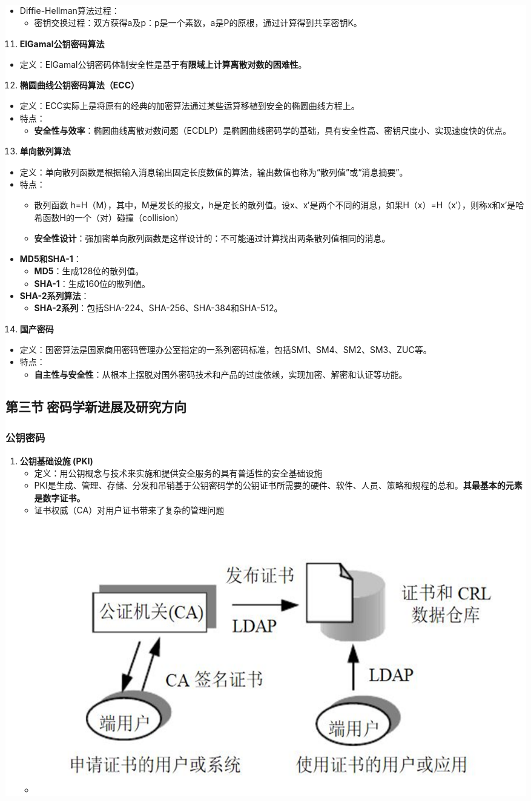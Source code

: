    - Diffie-Hellman算法过程：
      - 密钥交换过程：双方获得a及p：p是一个素数，a是P的原根，通过计算得到共享密钥K。
11. **ElGamal公钥密码算法**
   - 定义：ElGamal公钥密码体制安全性是基于**有限域上计算离散对数的困难性**。
12. **椭圆曲线公钥密码算法（ECC）**
   - 定义：ECC实际上是将原有的经典的加密算法通过某些运算移植到安全的椭圆曲线方程上。
   - 特点：
     - **安全性与效率**：椭圆曲线离散对数问题（ECDLP）是椭圆曲线密码学的基础，具有安全性高、密钥尺度小、实现速度快的优点。
13. **单向散列算法**
   - 定义：单向散列函数是根据输入消息输出固定长度数值的算法，输出数值也称为“散列值”或“消息摘要”。
   - 特点：
     -   散列函数  h=H（M），其中，M是发长的报文，h是定长的散列值。设x、x′是两个不同的消息，如果H（x）=H（x′），则称x和x′是哈希函数H的一个（对）碰撞（collision）
     
     - **安全性设计**：强加密单向散列函数是这样设计的：不可能通过计算找出两条散列值相同的消息。
   - **MD5和SHA-1**：
     - **MD5**：生成128位的散列值。
     - **SHA-1**：生成160位的散列值。
   - **SHA-2系列算法**：
     - **SHA-2系列**：包括SHA-224、SHA-256、SHA-384和SHA-512。
14. **国产密码**
   - 定义：国密算法是国家商用密码管理办公室指定的一系列密码标准，包括SM1、SM4、SM2、SM3、ZUC等。
   - 特点：
     - **自主性与安全性**：从根本上摆脱对国外密码技术和产品的过度依赖，实现加密、解密和认证等功能。

## 第三节 密码学新进展及研究方向

### 公钥密码
1. **公钥基础设施 (PKI)**
   - 定义：用公钥概念与技术来实施和提供安全服务的具有普适性的安全基础设施
   - PKI是生成、管理、存储、分发和吊销基于公钥密码学的公钥证书所需要的硬件、软件、人员、策略和规程的总和。**其最基本的元素是数字证书。**
   - 证书权威（CA）对用户证书带来了复杂的管理问题
   - ![CA](image/image-11.png)
